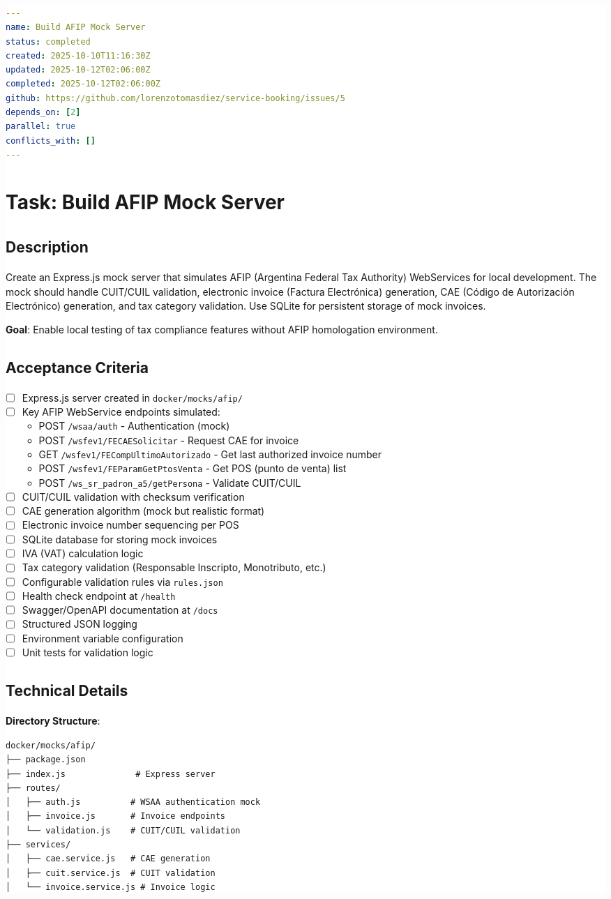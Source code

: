 ```yaml
---
name: Build AFIP Mock Server
status: completed
created: 2025-10-10T11:16:30Z
updated: 2025-10-12T02:06:00Z
completed: 2025-10-12T02:06:00Z
github: https://github.com/lorenzotomasdiez/service-booking/issues/5
depends_on: [2]
parallel: true
conflicts_with: []
---
```


# Task: Build AFIP Mock Server

## Description

Create an Express.js mock server that simulates AFIP (Argentina Federal Tax Authority) WebServices for local development. The mock should handle CUIT/CUIL validation, electronic invoice (Factura Electrónica) generation, CAE (Código de Autorización Electrónico) generation, and tax category validation. Use SQLite for persistent storage of mock invoices.

**Goal**: Enable local testing of tax compliance features without AFIP homologation environment.

## Acceptance Criteria

- [ ] Express.js server created in `docker/mocks/afip/`
- [ ] Key AFIP WebService endpoints simulated:
  - POST `/wsaa/auth` - Authentication (mock)
  - POST `/wsfev1/FECAESolicitar` - Request CAE for invoice
  - GET `/wsfev1/FECompUltimoAutorizado` - Get last authorized invoice number
  - POST `/wsfev1/FEParamGetPtosVenta` - Get POS (punto de venta) list
  - POST `/ws_sr_padron_a5/getPersona` - Validate CUIT/CUIL
- [ ] CUIT/CUIL validation with checksum verification
- [ ] CAE generation algorithm (mock but realistic format)
- [ ] Electronic invoice number sequencing per POS
- [ ] SQLite database for storing mock invoices
- [ ] IVA (VAT) calculation logic
- [ ] Tax category validation (Responsable Inscripto, Monotributo, etc.)
- [ ] Configurable validation rules via `rules.json`
- [ ] Health check endpoint at `/health`
- [ ] Swagger/OpenAPI documentation at `/docs`
- [ ] Structured JSON logging
- [ ] Environment variable configuration
- [ ] Unit tests for validation logic

## Technical Details

**Directory Structure**:
```
docker/mocks/afip/
├── package.json
├── index.js              # Express server
├── routes/
│   ├── auth.js          # WSAA authentication mock
│   ├── invoice.js       # Invoice endpoints
│   └── validation.js    # CUIT/CUIL validation
├── services/
│   ├── cae.service.js   # CAE generation
│   ├── cuit.service.js  # CUIT validation
│   └── invoice.service.js # Invoice logic
```